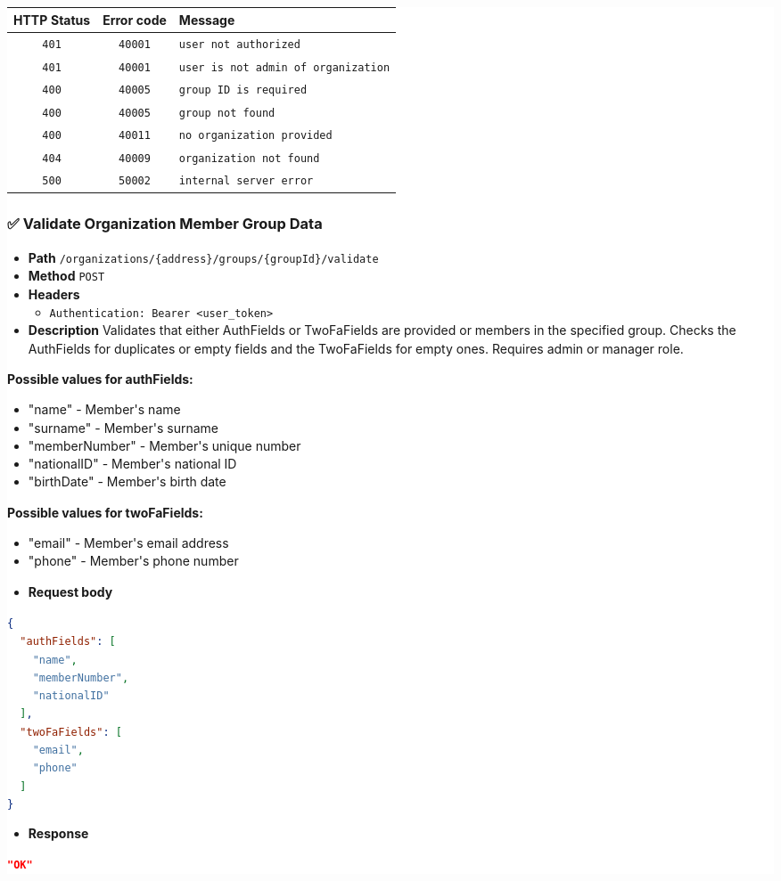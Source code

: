 | HTTP Status | Error code | Message |
|:---:|:---:|:---|
| `401` | `40001` | `user not authorized` |
| `401` | `40001` | `user is not admin of organization` |
| `400` | `40005` | `group ID is required` |
| `400` | `40005` | `group not found` |
| `400` | `40011` | `no organization provided` |
| `404` | `40009` | `organization not found` |
| `500` | `50002` | `internal server error` |

### ✅ Validate Organization Member Group Data

* **Path** `/organizations/{address}/groups/{groupId}/validate`
* **Method** `POST`
* **Headers**
  * `Authentication: Bearer <user_token>`
* **Description**
Validates that either AuthFields or TwoFaFields are provided or members in the specified group. Checks the AuthFields for duplicates or empty fields and the TwoFaFields for empty ones. Requires admin or manager role.

**Possible values for authFields:**
- "name" - Member's name
- "surname" - Member's surname
- "memberNumber" - Member's unique number
- "nationalID" - Member's national ID
- "birthDate" - Member's birth date

**Possible values for twoFaFields:**
- "email" - Member's email address
- "phone" - Member's phone number

* **Request body**
```json
{
  "authFields": [
    "name",
    "memberNumber",
    "nationalID"
  ],
  "twoFaFields": [
    "email",
    "phone"
  ]
}
```

* **Response**
```json
"OK"
```
